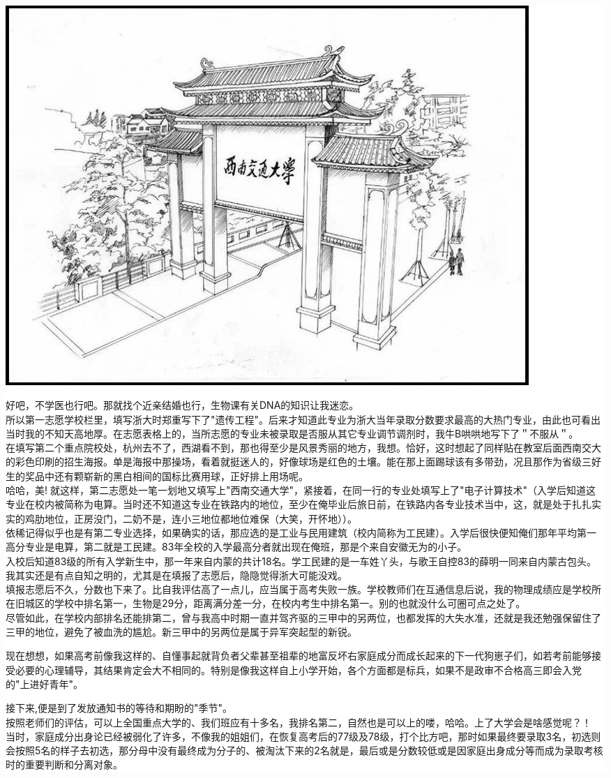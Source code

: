 ![](/pic/img2.ph.126.net_QKdmu4VEJPtsR8uFZgwHHQ==_6632132092957421546.jpg)

好吧，不学医也行吧。那就找个近亲结婚也行，生物课有关DNA的知识让我迷恋。  
所以第一志愿学校栏里，填写浙大时郑重写下了"遗传工程"。后来才知道此专业为浙大当年录取分数要求最高的大热门专业，由此也可看出当时我的不知天高地厚。在志愿表格上的，当所志愿的专业未被录取是否服从其它专业调节调剂时，我牛B哄哄地写下了＂不服从＂。  
在填写第二个重点院校处，杭州去不了，西湖看不到，那也得至少是风景秀丽的地方，我想。恰好，这时想起了同样贴在教室后面西南交大的彩色印刷的招生海报。单是海报中那操场，看着就挺迷人的，好像球场是红色的土壤。能在那上面踢球该有多带劲，况且那作为省级三好生的奖品中还有颗崭新的黑白相间的国标比赛用球，正好排上用场呢。  
哈哈，美!
就这样，第二志愿处一笔一划地又填写上"西南交通大学"，紧接着，在同一行的专业处填写上了"电子计算技术"（入学后知道这专业在校内被简称为电算。当时还不知道这专业在铁路内的地位，至少在俺毕业后旅日前，在铁路内各专业技术当中，这，就是处于扎扎实实的鸡肋地位，正房没门，二奶不是，连小三地位都地位难保（大笑，开怀地））。  
依稀记得似乎也是有第二专业选择，如果确实的话，那应选的是工业与民用建筑（校内简称为工民建）。入学后很快便知俺们那年平均第一高分专业是电算，第二就是工民建。83年全校的入学最高分者就出现在俺班，那是个来自安徽无为的小子。  
入校后知道83级的所有入学新生中，那一年来自内蒙的共计18名。学工民建的是一车姓丫头，与歌王自控83的薛明一同来自内蒙古包头。  
我其实还是有点自知之明的，尤其是在填报了志愿后，隐隐觉得浙大可能没戏。  
填报志愿后不久，分数也下来了。比自我评估高了一点儿，应当属于高考失败一族。学校教师们在互通信息后说，我的物理成绩应是学校所在旧城区的学校中排名第一，生物是29分，距离满分差一分，在校内考生中排名第一。别的也就没什么可圈可点之处了。  
尽管如此，在学校内部排名还能排第二，曾与我高中时期一直并驾齐驱的三甲中的另两位，也都发挥的大失水准，还就是我还勉强保留住了三甲的地位，避免了被血洗的尴尬。新三甲中的另两位是属于异军突起型的新锐。  
  
现在想想，如果高考前像我这样的、自懂事起就背负者父辈甚至祖辈的地富反坏右家庭成分而成长起来的下一代狗崽子们，如若考前能够接受必要的心理辅导，其结果肯定会大不相同的。特别是像我这样自上小学开始，各个方面都是标兵，如果不是政审不合格高三即会入党的"上进好青年"。  
  
接下来,便是到了发放通知书的等待和期盼的"季节"。  
按照老师们的评估，可以上全国重点大学的、我们班应有十多名，我排名第二，自然也是可以上的喽，哈哈。上了大学会是啥感觉呢？！  
当时，家庭成分出身论已经被弱化了许多，不像我的姐姐们，在恢复高考后的77级及78级，打个比方吧，那时如果最终要录取3名，初选则会按照5名的样子去初选，那分母中没有最终成为分子的、被淘汰下来的2名就是，最后或是分数较低或是因家庭出身成分等而成为录取考核时的重要判断和分离对象。  
  